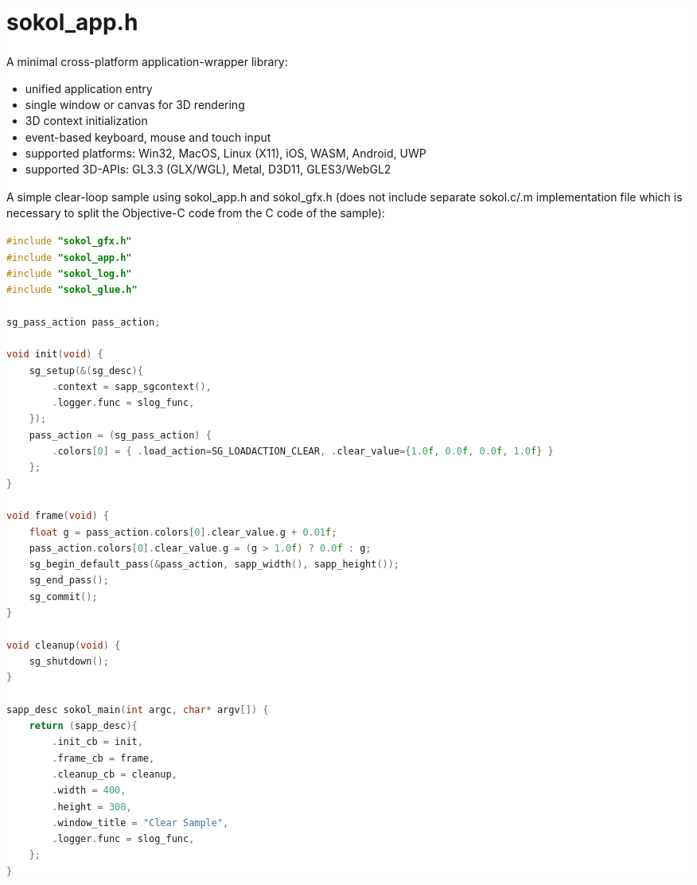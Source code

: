 # sokol_app.h

A minimal cross-platform application-wrapper library:

- unified application entry
- single window or canvas for 3D rendering
- 3D context initialization
- event-based keyboard, mouse and touch input
- supported platforms: Win32, MacOS, Linux (X11), iOS, WASM, Android, UWP
- supported 3D-APIs: GL3.3 (GLX/WGL), Metal, D3D11, GLES3/WebGL2

A simple clear-loop sample using sokol_app.h and sokol_gfx.h (does not include
separate sokol.c/.m implementation file which is necessary
to split the Objective-C code from the C code of the sample):

```c
#include "sokol_gfx.h"
#include "sokol_app.h"
#include "sokol_log.h"
#include "sokol_glue.h"

sg_pass_action pass_action;

void init(void) {
    sg_setup(&(sg_desc){
        .context = sapp_sgcontext(),
        .logger.func = slog_func,
    });
    pass_action = (sg_pass_action) {
        .colors[0] = { .load_action=SG_LOADACTION_CLEAR, .clear_value={1.0f, 0.0f, 0.0f, 1.0f} }
    };
}

void frame(void) {
    float g = pass_action.colors[0].clear_value.g + 0.01f;
    pass_action.colors[0].clear_value.g = (g > 1.0f) ? 0.0f : g;
    sg_begin_default_pass(&pass_action, sapp_width(), sapp_height());
    sg_end_pass();
    sg_commit();
}

void cleanup(void) {
    sg_shutdown();
}

sapp_desc sokol_main(int argc, char* argv[]) {
    return (sapp_desc){
        .init_cb = init,
        .frame_cb = frame,
        .cleanup_cb = cleanup,
        .width = 400,
        .height = 300,
        .window_title = "Clear Sample",
        .logger.func = slog_func,
    };
}
```

